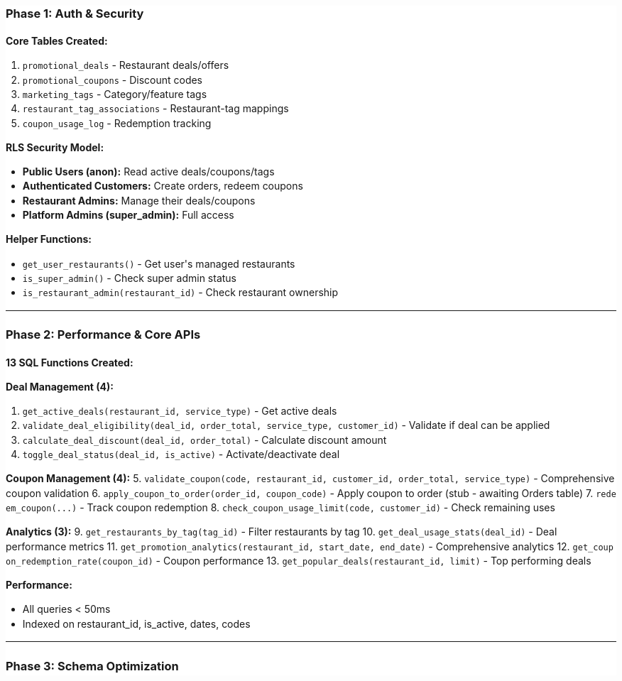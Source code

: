### **Phase 1: Auth & Security**

**Core Tables Created:**
1. `promotional_deals` - Restaurant deals/offers
2. `promotional_coupons` - Discount codes
3. `marketing_tags` - Category/feature tags
4. `restaurant_tag_associations` - Restaurant-tag mappings
5. `coupon_usage_log` - Redemption tracking

**RLS Security Model:**
- **Public Users (anon):** Read active deals/coupons/tags
- **Authenticated Customers:** Create orders, redeem coupons
- **Restaurant Admins:** Manage their deals/coupons
- **Platform Admins (super_admin):** Full access

**Helper Functions:**
- `get_user_restaurants()` - Get user's managed restaurants
- `is_super_admin()` - Check super admin status
- `is_restaurant_admin(restaurant_id)` - Check restaurant ownership

---

### **Phase 2: Performance & Core APIs**

**13 SQL Functions Created:**

**Deal Management (4):**
1. `get_active_deals(restaurant_id, service_type)` - Get active deals
2. `validate_deal_eligibility(deal_id, order_total, service_type, customer_id)` - Validate if deal can be applied
3. `calculate_deal_discount(deal_id, order_total)` - Calculate discount amount
4. `toggle_deal_status(deal_id, is_active)` - Activate/deactivate deal

**Coupon Management (4):**
5. `validate_coupon(code, restaurant_id, customer_id, order_total, service_type)` - Comprehensive coupon validation
6. `apply_coupon_to_order(order_id, coupon_code)` - Apply coupon to order (stub - awaiting Orders table)
7. `redeem_coupon(...)` - Track coupon redemption
8. `check_coupon_usage_limit(code, customer_id)` - Check remaining uses

**Analytics (3):**
9. `get_restaurants_by_tag(tag_id)` - Filter restaurants by tag
10. `get_deal_usage_stats(deal_id)` - Deal performance metrics
11. `get_promotion_analytics(restaurant_id, start_date, end_date)` - Comprehensive analytics
12. `get_coupon_redemption_rate(coupon_id)` - Coupon performance
13. `get_popular_deals(restaurant_id, limit)` - Top performing deals

**Performance:**
- All queries < 50ms
- Indexed on restaurant_id, is_active, dates, codes

---

### **Phase 3: Schema Optimization**
